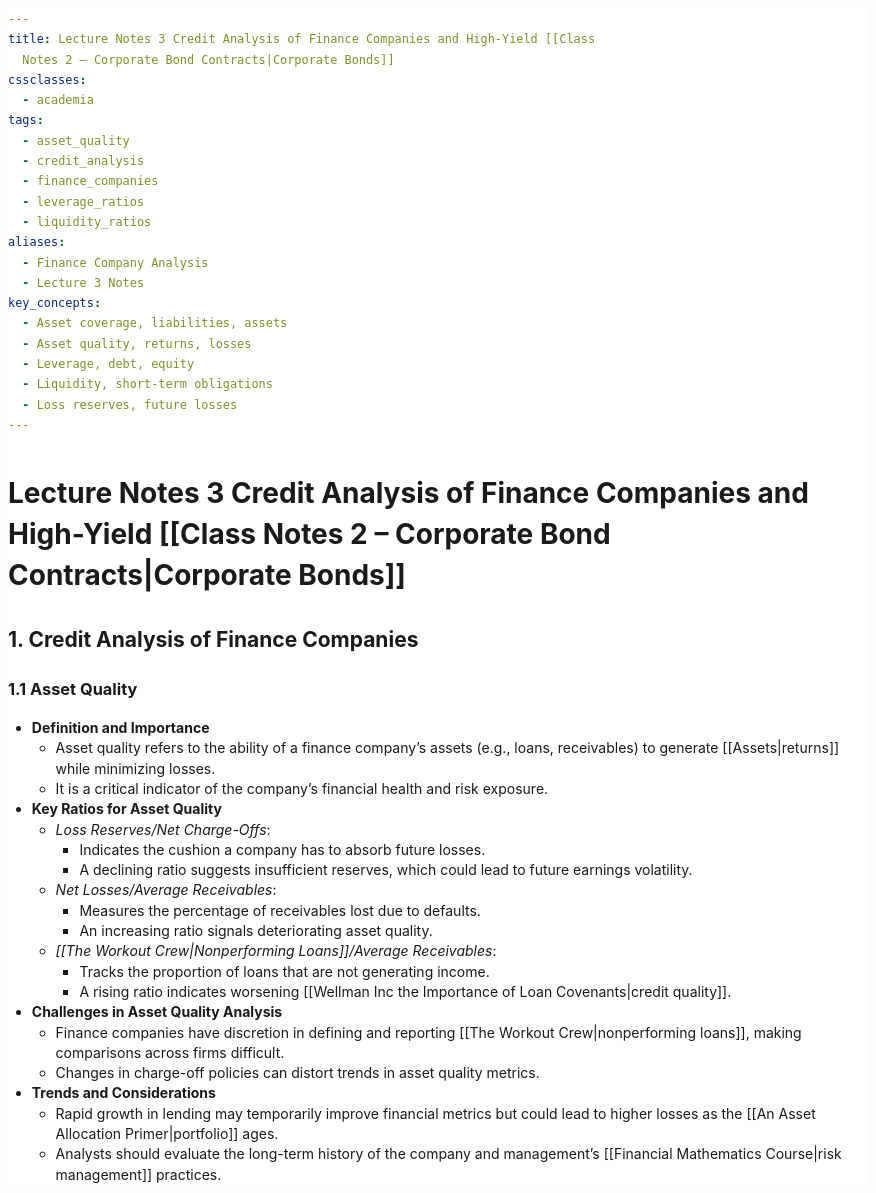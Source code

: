 ```yaml
---
title: Lecture Notes 3 Credit Analysis of Finance Companies and High-Yield [[Class
  Notes 2 – Corporate Bond Contracts|Corporate Bonds]]
cssclasses:
  - academia
tags:
  - asset_quality
  - credit_analysis
  - finance_companies
  - leverage_ratios
  - liquidity_ratios
aliases:
  - Finance Company Analysis
  - Lecture 3 Notes
key_concepts:
  - Asset coverage, liabilities, assets
  - Asset quality, returns, losses
  - Leverage, debt, equity
  - Liquidity, short-term obligations
  - Loss reserves, future losses
---
```


# Lecture Notes 3 Credit Analysis of Finance Companies and High-Yield [[Class Notes 2 – Corporate Bond Contracts|Corporate Bonds]]

## 1. Credit Analysis of Finance Companies

### 1.1 Asset Quality

- **Definition and Importance**
  - Asset quality refers to the ability of a finance company’s assets (e.g.,  loans,  receivables) to generate [[Assets|returns]] while minimizing losses.
  - It is a critical indicator of the company’s financial health and risk exposure.
- **Key Ratios for Asset Quality**
  - *Loss Reserves/Net Charge-Offs*:
	- Indicates the cushion a company has to absorb future losses.
	- A declining ratio suggests insufficient reserves,  which could lead to future earnings volatility.
  - *Net Losses/Average Receivables*:
	- Measures the percentage of receivables lost due to defaults.
	- An increasing ratio signals deteriorating asset quality.
  - *[[The Workout Crew|Nonperforming Loans]]/Average Receivables*:
	- Tracks the proportion of loans that are not generating income.
	- A rising ratio indicates worsening [[Wellman Inc the Importance of Loan Covenants|credit quality]].
- **Challenges in Asset Quality Analysis**
  - Finance companies have discretion in defining and reporting [[The Workout Crew|nonperforming loans]],  making comparisons across firms difficult.
  - Changes in charge-off policies can distort trends in asset quality metrics.
- **Trends and Considerations**
  - Rapid growth in lending may temporarily improve financial metrics but could lead to higher losses as the [[An Asset Allocation Primer|portfolio]] ages.
  - Analysts should evaluate the long-term history of the company and management’s [[Financial Mathematics Course|risk management]] practices.
